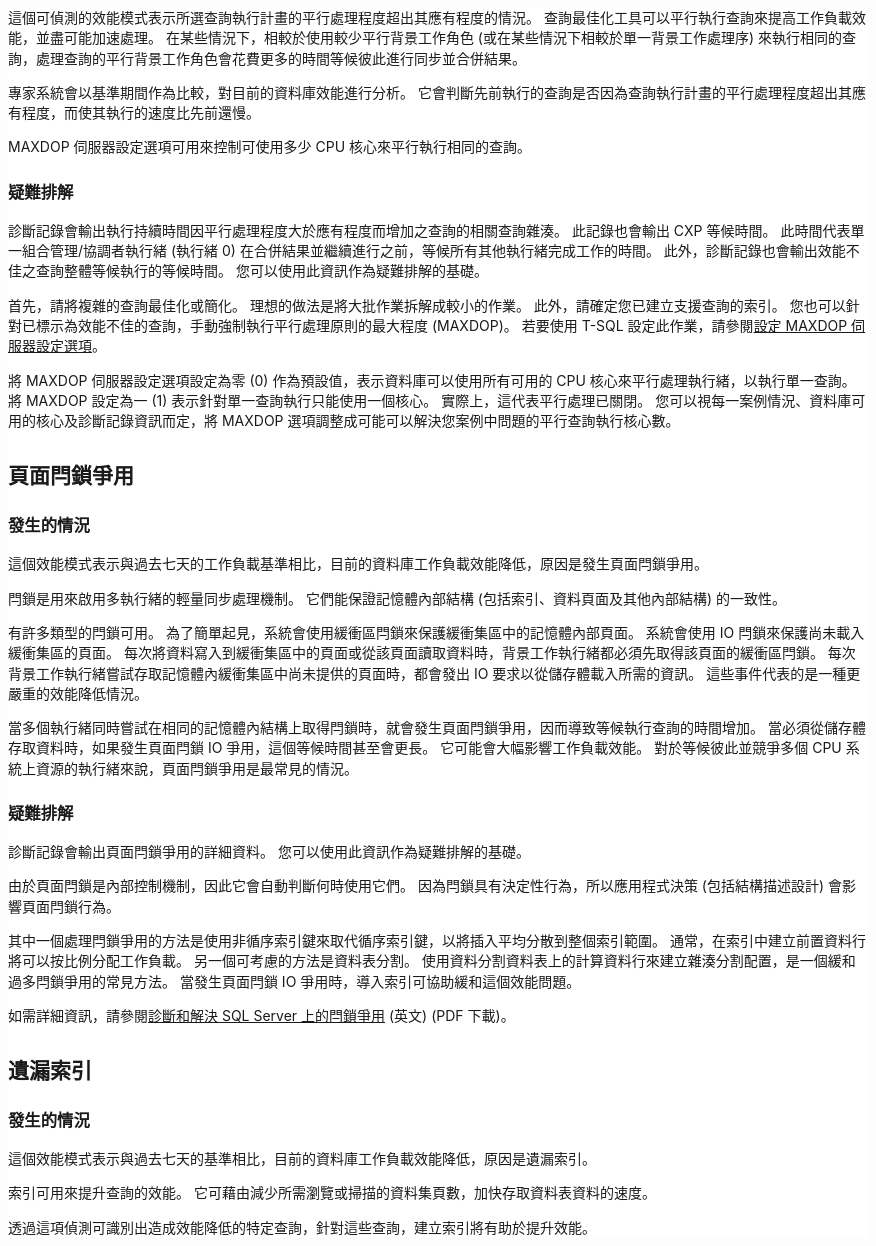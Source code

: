 這個可偵測的效能模式表示所選查詢執行計畫的平行處理程度超出其應有程度的情況。 查詢最佳化工具可以平行執行查詢來提高工作負載效能，並盡可能加速處理。 在某些情況下，相較於使用較少平行背景工作角色 (或在某些情況下相較於單一背景工作處理序) 來執行相同的查詢，處理查詢的平行背景工作角色會花費更多的時間等候彼此進行同步並合併結果。

專家系統會以基準期間作為比較，對目前的資料庫效能進行分析。 它會判斷先前執行的查詢是否因為查詢執行計畫的平行處理程度超出其應有程度，而使其執行的速度比先前還慢。

MAXDOP 伺服器設定選項可用來控制可使用多少 CPU 核心來平行執行相同的查詢。

### <a name="troubleshooting"></a>疑難排解

診斷記錄會輸出執行持續時間因平行處理程度大於應有程度而增加之查詢的相關查詢雜湊。 此記錄也會輸出 CXP 等候時間。 此時間代表單一組合管理/協調者執行緒 (執行緒 0) 在合併結果並繼續進行之前，等候所有其他執行緒完成工作的時間。 此外，診斷記錄也會輸出效能不佳之查詢整體等候執行的等候時間。 您可以使用此資訊作為疑難排解的基礎。

首先，請將複雜的查詢最佳化或簡化。 理想的做法是將大批作業拆解成較小的作業。 此外，請確定您已建立支援查詢的索引。 您也可以針對已標示為效能不佳的查詢，手動強制執行平行處理原則的最大程度 (MAXDOP)。 若要使用 T-SQL 設定此作業，請參閱[設定 MAXDOP 伺服器設定選項](https://docs.microsoft.com/sql/database-engine/configure-windows/configure-the-max-degree-of-parallelism-server-configuration-option)。

將 MAXDOP 伺服器設定選項設定為零 (0) 作為預設值，表示資料庫可以使用所有可用的 CPU 核心來平行處理執行緒，以執行單一查詢。 將 MAXDOP 設定為一 (1) 表示針對單一查詢執行只能使用一個核心。 實際上，這代表平行處理已關閉。 您可以視每一案例情況、資料庫可用的核心及診斷記錄資訊而定，將 MAXDOP 選項調整成可能可以解決您案例中問題的平行查詢執行核心數。

## <a name="pagelatch-contention"></a>頁面閂鎖爭用

### <a name="what-is-happening"></a>發生的情況

這個效能模式表示與過去七天的工作負載基準相比，目前的資料庫工作負載效能降低，原因是發生頁面閂鎖爭用。

閂鎖是用來啟用多執行緒的輕量同步處理機制。 它們能保證記憶體內部結構 (包括索引、資料頁面及其他內部結構) 的一致性。

有許多類型的閂鎖可用。 為了簡單起見，系統會使用緩衝區閂鎖來保護緩衝集區中的記憶體內部頁面。 系統會使用 IO 閂鎖來保護尚未載入緩衝集區的頁面。 每次將資料寫入到緩衝集區中的頁面或從該頁面讀取資料時，背景工作執行緒都必須先取得該頁面的緩衝區閂鎖。 每次背景工作執行緒嘗試存取記憶體內緩衝集區中尚未提供的頁面時，都會發出 IO 要求以從儲存體載入所需的資訊。 這些事件代表的是一種更嚴重的效能降低情況。

當多個執行緒同時嘗試在相同的記憶體內結構上取得閂鎖時，就會發生頁面閂鎖爭用，因而導致等候執行查詢的時間增加。 當必須從儲存體存取資料時，如果發生頁面閂鎖 IO 爭用，這個等候時間甚至會更長。 它可能會大幅影響工作負載效能。 對於等候彼此並競爭多個 CPU 系統上資源的執行緒來說，頁面閂鎖爭用是最常見的情況。

### <a name="troubleshooting"></a>疑難排解

診斷記錄會輸出頁面閂鎖爭用的詳細資料。 您可以使用此資訊作為疑難排解的基礎。

由於頁面閂鎖是內部控制機制，因此它會自動判斷何時使用它們。 因為閂鎖具有決定性行為，所以應用程式決策 (包括結構描述設計) 會影響頁面閂鎖行為。

其中一個處理閂鎖爭用的方法是使用非循序索引鍵來取代循序索引鍵，以將插入平均分散到整個索引範圍。 通常，在索引中建立前置資料行將可以按比例分配工作負載。 另一個可考慮的方法是資料表分割。 使用資料分割資料表上的計算資料行來建立雜湊分割配置，是一個緩和過多閂鎖爭用的常見方法。 當發生頁面閂鎖 IO 爭用時，導入索引可協助緩和這個效能問題。

如需詳細資訊，請參閱[診斷和解決 SQL Server 上的閂鎖爭用](http://databaser.net/moniwiki/pds/PerformanceTuning/SQLServerLatchContention.pdf) \(英文\) (PDF 下載)。

## <a name="missing-index"></a>遺漏索引

### <a name="what-is-happening"></a>發生的情況

這個效能模式表示與過去七天的基準相比，目前的資料庫工作負載效能降低，原因是遺漏索引。

索引可用來提升查詢的效能。 它可藉由減少所需瀏覽或掃描的資料集頁數，加快存取資料表資料的速度。

透過這項偵測可識別出造成效能降低的特定查詢，針對這些查詢，建立索引將有助於提升效能。
